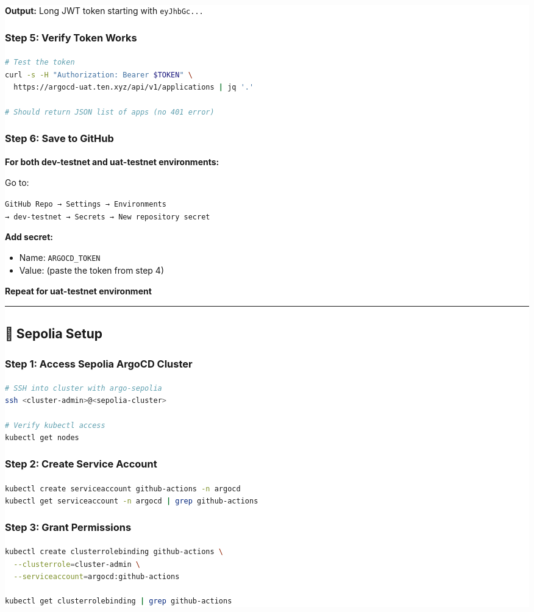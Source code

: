 **Output:** Long JWT token starting with `eyJhbGc...`

### Step 5: Verify Token Works

```bash
# Test the token
curl -s -H "Authorization: Bearer $TOKEN" \
  https://argocd-uat.ten.xyz/api/v1/applications | jq '.'

# Should return JSON list of apps (no 401 error)
```

### Step 6: Save to GitHub

**For both dev-testnet and uat-testnet environments:**

Go to:
```
GitHub Repo → Settings → Environments
→ dev-testnet → Secrets → New repository secret
```

**Add secret:**
- Name: `ARGOCD_TOKEN`
- Value: (paste the token from step 4)

**Repeat for uat-testnet environment**

---

## 🔑 Sepolia Setup

### Step 1: Access Sepolia ArgoCD Cluster

```bash
# SSH into cluster with argo-sepolia
ssh <cluster-admin>@<sepolia-cluster>

# Verify kubectl access
kubectl get nodes
```

### Step 2: Create Service Account

```bash
kubectl create serviceaccount github-actions -n argocd
kubectl get serviceaccount -n argocd | grep github-actions
```

### Step 3: Grant Permissions

```bash
kubectl create clusterrolebinding github-actions \
  --clusterrole=cluster-admin \
  --serviceaccount=argocd:github-actions

kubectl get clusterrolebinding | grep github-actions
```
